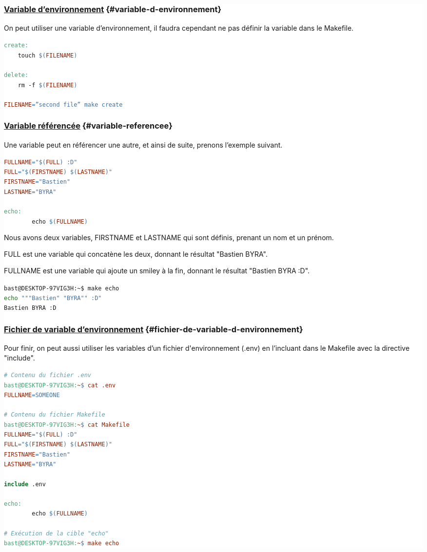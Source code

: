 ### [Variable d’environnement](#variable-d-environnement) {#variable-d-environnement}

On peut utiliser une variable d’environnement, il faudra cependant ne pas définir la variable dans le Makefile.

```makefile
create:
    touch $(FILENAME)

delete:
    rm -f $(FILENAME)

FILENAME=”second file” make create
```

### [Variable référencée](#variable-referencee) {#variable-referencee}

Une variable peut en référencer une autre, et ainsi de suite, prenons l’exemple suivant.

```makefile
FULLNAME="$(FULL) :D"
FULL="$(FIRSTNAME) $(LASTNAME)"
FIRSTNAME="Bastien"
LASTNAME="BYRA"

echo:
        echo $(FULLNAME)
```

Nous avons deux variables, FIRSTNAME et LASTNAME qui sont définis, prenant un nom et un prénom.

FULL est une variable qui concatène les deux, donnant le résultat "Bastien BYRA".

FULLNAME est une variable qui ajoute un smiley à la fin, donnant le résultat "Bastien BYRA :D".

```bash
bast@DESKTOP-97VIG3H:~$ make echo
echo """Bastien" "BYRA"" :D"
Bastien BYRA :D
```

### [Fichier de variable d’environnement](#fichier-de-variable-d-environnement) {#fichier-de-variable-d-environnement}

Pour finir, on peut aussi utiliser les variables d’un fichier d'environnement (.env) en l’incluant dans le Makefile avec la directive "include".

```makefile
# Contenu du fichier .env
bast@DESKTOP-97VIG3H:~$ cat .env
FULLNAME=SOMEONE

# Contenu du fichier Makefile
bast@DESKTOP-97VIG3H:~$ cat Makefile
FULLNAME="$(FULL) :D"
FULL="$(FIRSTNAME) $(LASTNAME)"
FIRSTNAME="Bastien"
LASTNAME="BYRA"

include .env

echo:
        echo $(FULLNAME)

# Exécution de la cible "echo"
bast@DESKTOP-97VIG3H:~$ make echo
```